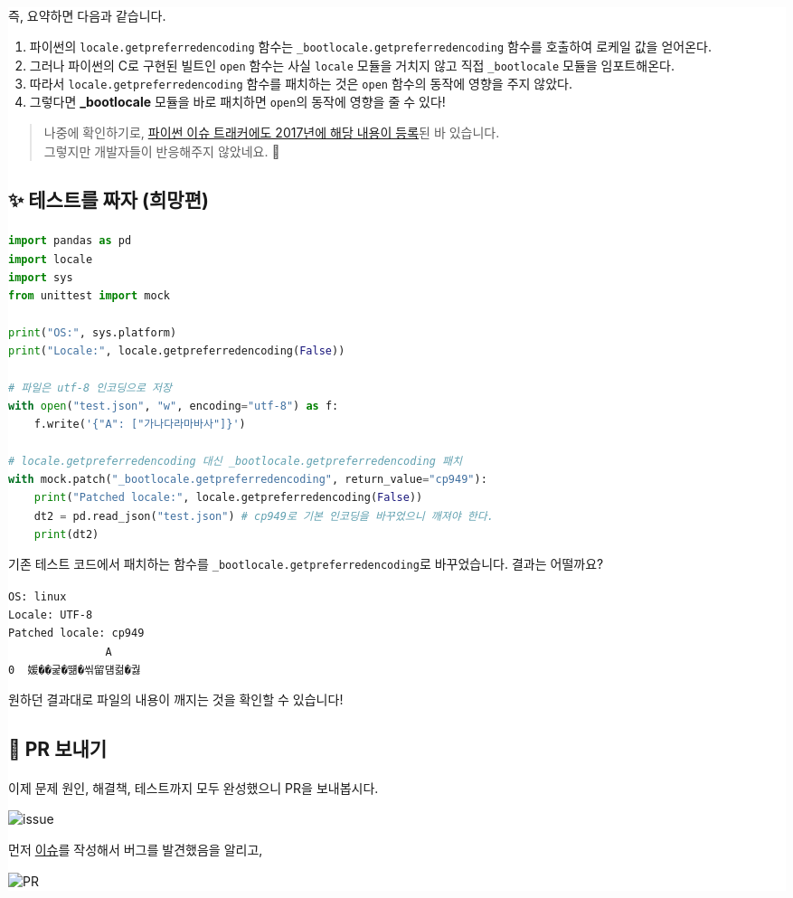 즉, 요약하면 다음과 같습니다.

1. 파이썬의 `locale.getpreferredencoding` 함수는 `_bootlocale.getpreferredencoding` 함수를 호출하여 로케일 값을 얻어온다.
2. 그러나 파이썬의 C로 구현된 빌트인 `open` 함수는 사실 `locale` 모듈을 거치지 않고 직접 `_bootlocale` 모듈을 임포트해온다.
3. 따라서 `locale.getpreferredencoding` 함수를 패치하는 것은 `open` 함수의 동작에 영향을 주지 않았다.
4. 그렇다면 __\_bootlocale__ 모듈을 바로 패치하면 `open`의 동작에 영향을 줄 수 있다!

> 나중에 확인하기로, [파이썬 이슈 트래커에도 2017년에 해당 내용이 등록](https://bugs.python.org/issue31565)된 바 있습니다. <br> 그렇지만 개발자들이 반응해주지 않았네요. 🙁

## ✨ 테스트를 짜자 (희망편)

```python
import pandas as pd
import locale
import sys
from unittest import mock

print("OS:", sys.platform)
print("Locale:", locale.getpreferredencoding(False))

# 파일은 utf-8 인코딩으로 저장
with open("test.json", "w", encoding="utf-8") as f:
    f.write('{"A": ["가나다라마바사"]}')

# locale.getpreferredencoding 대신 _bootlocale.getpreferredencoding 패치
with mock.patch("_bootlocale.getpreferredencoding", return_value="cp949"):
    print("Patched locale:", locale.getpreferredencoding(False))
    dt2 = pd.read_json("test.json") # cp949로 기본 인코딩을 바꾸었으니 깨져야 한다.
    print(dt2)
```

기존 테스트 코드에서 패치하는 함수를 `_bootlocale.getpreferredencoding`로 바꾸었습니다.
결과는 어떨까요?

```
OS: linux
Locale: UTF-8
Patched locale: cp949
               A
0  媛��굹�떎�씪留덈컮�궗
```

원하던 결과대로 파일의 내용이 깨지는 것을 확인할 수 있습니다!

## 🚀 PR 보내기

이제 문제 원인, 해결책, 테스트까지 모두 완성했으니 PR을 보내봅시다.

![issue](../../../assets/post_images/pandas_issue.PNG)

먼저 [이슈](https://github.com/pandas-dev/pandas/issues/29565)를 작성해서 버그를 발견했음을 알리고,

![PR](../../../assets/post_images/pandas_pr.PNG)


[^1]: 파이썬 인코딩 문제를 다뤄본 사람은 `sys.getdefaultencoding()`이 아니고? 라고 생각할 수 있는데, 이 부분은 [여기](https://books.google.co.kr/books?id=NJpIDwAAQBAJ&pg=PA167&lpg=PA167&dq=locale.getpreferredencoding(false)+or+sys.getdefaultencoding()&source=bl&ots=elZ_lJKRZt&sig=ACfU3U2auxeyVMh-6xeCC1qVW9xQOVRh7g&hl=ko&sa=X&ved=2ahUKEwiMlaCi297mAhXyxosBHS54DqEQ6AEwB3oECAoQAQ#v=onepage&q=locale.getpreferredencoding(false)%20or%20sys.getdefaultencoding()&f=false)에서 설명을 더 찾아볼 수 있습니다.
[^2]: cpython은 2.x 까지는 파이썬으로 구현한 I/O 함수를 사용하다가 이후부터 c 기반으로 새로 구현했습니다. 기존의 파이썬 구현은 [_pyio](https://github.com/python/cpython/blob/master/Lib/_pyio.py) 모듈로 사용할 수 있습니다.
[^3]: 사실 OS마다 조금씩 다르게 동작하도록 구현되어있지만, 기본적으로는 거의 동일합니다. 